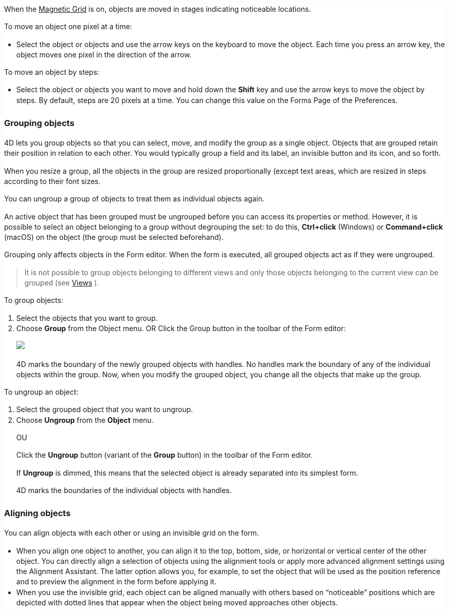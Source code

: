 When the [Magnetic Grid](#using-the-magnetic-grid) is on, objects are moved in stages indicating noticeable locations.

To move an object one pixel at a time:

- Select the object or objects and use the arrow keys on the keyboard to move the object. Each time you press an arrow key, the object moves one pixel in the direction of the arrow.

To move an object by steps:

- Select the object or objects you want to move  and hold down the **Shift** key and use the arrow keys to move the object by steps. By default, steps are 20 pixels at a time. You can change this value on the Forms Page of the Preferences.

### Grouping objects

4D lets you group objects so that you can select, move, and modify the group as a single object. Objects that are grouped retain their position in relation to each other. You would typically group a field and its label, an invisible button and its icon, and so forth.

When you resize a group, all the objects in the group are resized proportionally (except text areas, which are resized in steps according to their font sizes.

You can ungroup a group of objects to treat them as individual objects again.

An active object that has been grouped must be ungrouped before you can access its properties or method. However, it is possible to select an object belonging to a group without degrouping the set: to do this, **Ctrl+click** (Windows) or **Command+click** (macOS) on the object (the group must be selected beforehand).

Grouping only affects objects in the Form editor. When the form is executed, all grouped objects act as if they were ungrouped.
> It is not possible to group objects belonging to different views and only those objects belonging to the current view can be grouped (see [Views](#views) ).

To group objects:

1. Select the objects that you want to group.
2. Choose **Group** from the Object menu. OR Click the Group button  in the toolbar of the Form editor:<p>![](../assets/en/FormEditor/group.png)</p>
4D marks the boundary of the newly grouped objects with handles. No handles mark the boundary of any of the individual objects within the group. Now, when you modify the grouped object, you change all the objects that make up the group.

To ungroup an object:

1. Select the grouped object that you want to ungroup.
2. Choose **Ungroup** from the **Object** menu.<p>OU</p><p>Click the **Ungroup** button (variant of the **Group** button) in the toolbar of the Form editor.</p><p>If **Ungroup** is dimmed, this means that the selected object is already separated into its simplest form.</p>4D marks the boundaries of the individual objects with handles.

### Aligning objects

You can align objects with each other or using an invisible grid on the form.

- When you align one object to another, you can align it to the top, bottom, side, or horizontal or vertical center of the other object. You can directly align a selection of objects using the alignment tools or apply more advanced alignment settings using the Alignment Assistant. The latter option allows you, for example, to set the object that will be used as the position reference and to preview the alignment in the form before applying it.
- When you use the invisible grid, each object can be aligned manually with others based on “noticeable” positions which are depicted with dotted lines that appear when the object being moved approaches other objects.

